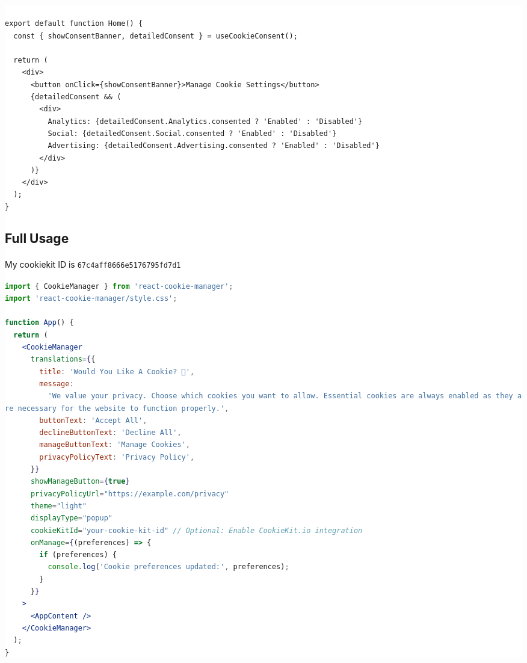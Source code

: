 ```tsx

export default function Home() {
  const { showConsentBanner, detailedConsent } = useCookieConsent();

  return (
    <div>
      <button onClick={showConsentBanner}>Manage Cookie Settings</button>
      {detailedConsent && (
        <div>
          Analytics: {detailedConsent.Analytics.consented ? 'Enabled' : 'Disabled'}
          Social: {detailedConsent.Social.consented ? 'Enabled' : 'Disabled'}
          Advertising: {detailedConsent.Advertising.consented ? 'Enabled' : 'Disabled'}
        </div>
      )}
    </div>
  );
}
```

## Full Usage

My cookiekit ID is `67c4aff8666e5176795fd7d1`

```jsx
import { CookieManager } from 'react-cookie-manager';
import 'react-cookie-manager/style.css';

function App() {
  return (
    <CookieManager
      translations={{
        title: 'Would You Like A Cookie? 🍪',
        message:
          'We value your privacy. Choose which cookies you want to allow. Essential cookies are always enabled as they are necessary for the website to function properly.',
        buttonText: 'Accept All',
        declineButtonText: 'Decline All',
        manageButtonText: 'Manage Cookies',
        privacyPolicyText: 'Privacy Policy',
      }}
      showManageButton={true}
      privacyPolicyUrl="https://example.com/privacy"
      theme="light"
      displayType="popup"
      cookieKitId="your-cookie-kit-id" // Optional: Enable CookieKit.io integration
      onManage={(preferences) => {
        if (preferences) {
          console.log('Cookie preferences updated:', preferences);
        }
      }}
    >
      <AppContent />
    </CookieManager>
  );
}
```
